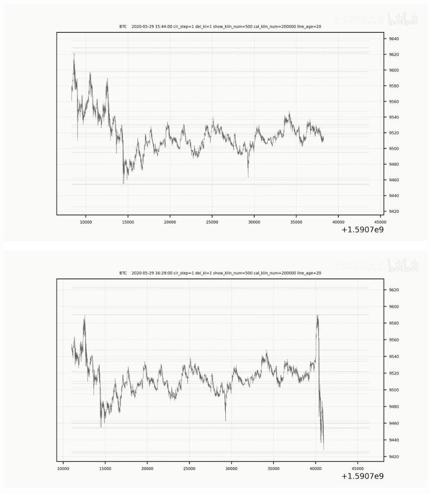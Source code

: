 ![](img/934c6429091c0e34c526388aa9ea6104_402.png)

![](img/934c6429091c0e34c526388aa9ea6104_403.png)
